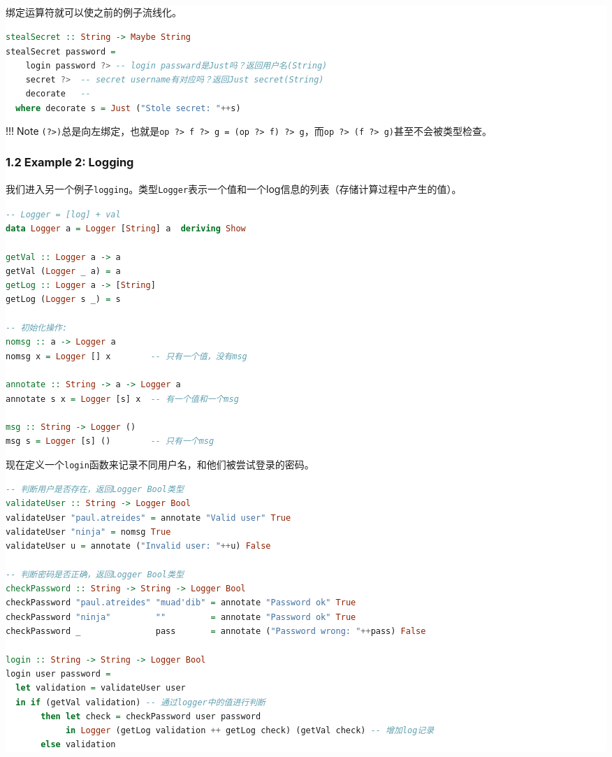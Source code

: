 绑定运算符就可以使之前的例子流线化。

```Haskell
stealSecret :: String -> Maybe String
stealSecret password =
    login password ?> -- login passward是Just吗？返回用户名(String)
    secret ?>  -- secret username有对应吗？返回Just secret(String)
    decorate   -- 
  where decorate s = Just ("Stole secret: "++s)
```

!!! Note
    `(?>)`总是向左绑定，也就是`op ?> f ?> g = (op ?> f) ?> g`，而`op ?> (f ?> g)`甚至不会被类型检查。

### 1.2 Example 2: Logging

我们进入另一个例子`logging`。类型`Logger`表示一个值和一个log信息的列表（存储计算过程中产生的值）。

```Haskell
-- Logger = [log] + val
data Logger a = Logger [String] a  deriving Show

getVal :: Logger a -> a 
getVal (Logger _ a) = a
getLog :: Logger a -> [String]
getLog (Logger s _) = s

-- 初始化操作:
nomsg :: a -> Logger a
nomsg x = Logger [] x        -- 只有一个值，没有msg

annotate :: String -> a -> Logger a
annotate s x = Logger [s] x  -- 有一个值和一个msg

msg :: String -> Logger ()
msg s = Logger [s] ()        -- 只有一个msg
```

现在定义一个`login`函数来记录不同用户名，和他们被尝试登录的密码。

```Haskell
-- 判断用户是否存在，返回Logger Bool类型
validateUser :: String -> Logger Bool
validateUser "paul.atreides" = annotate "Valid user" True
validateUser "ninja" = nomsg True
validateUser u = annotate ("Invalid user: "++u) False

-- 判断密码是否正确，返回Logger Bool类型
checkPassword :: String -> String -> Logger Bool
checkPassword "paul.atreides" "muad'dib" = annotate "Password ok" True
checkPassword "ninja"         ""         = annotate "Password ok" True
checkPassword _               pass       = annotate ("Password wrong: "++pass) False

login :: String -> String -> Logger Bool
login user password =
  let validation = validateUser user
  in if (getVal validation) -- 通过logger中的值进行判断
       then let check = checkPassword user password
            in Logger (getLog validation ++ getLog check) (getVal check) -- 增加log记录
       else validation 
```
